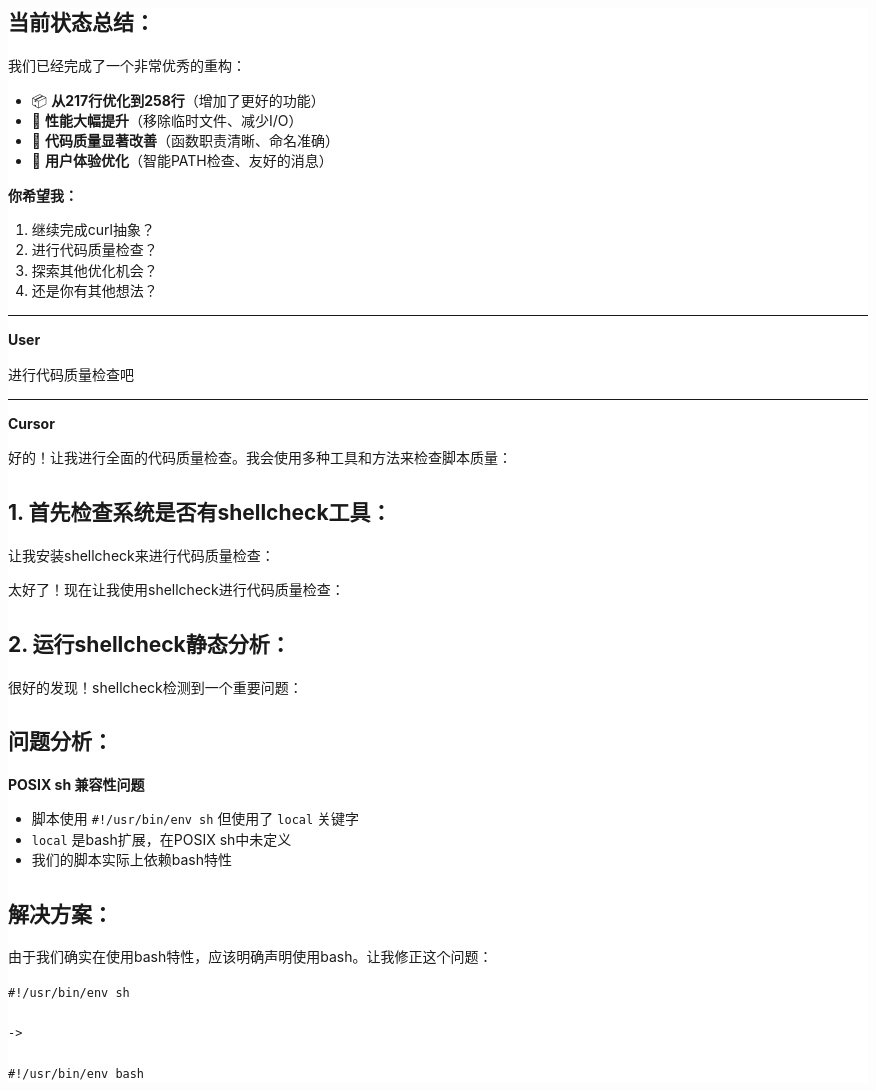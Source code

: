 ## 当前状态总结：

我们已经完成了一个非常优秀的重构：
- 📦 **从217行优化到258行**（增加了更好的功能）
- 🚀 **性能大幅提升**（移除临时文件、减少I/O）
- 🧹 **代码质量显著改善**（函数职责清晰、命名准确）
- 👥 **用户体验优化**（智能PATH检查、友好的消息）

**你希望我：**
1. 继续完成curl抽象？
2. 进行代码质量检查？
3. 探索其他优化机会？
4. 还是你有其他想法？

---

**User**

进行代码质量检查吧

---

**Cursor**

好的！让我进行全面的代码质量检查。我会使用多种工具和方法来检查脚本质量：

## 1. 首先检查系统是否有shellcheck工具：

让我安装shellcheck来进行代码质量检查：

太好了！现在让我使用shellcheck进行代码质量检查：

## 2. 运行shellcheck静态分析：

很好的发现！shellcheck检测到一个重要问题：

## 问题分析：

**POSIX sh 兼容性问题**
- 脚本使用 `#!/usr/bin/env sh` 但使用了 `local` 关键字
- `local` 是bash扩展，在POSIX sh中未定义
- 我们的脚本实际上依赖bash特性

## 解决方案：

由于我们确实在使用bash特性，应该明确声明使用bash。让我修正这个问题：

```shellscript
#!/usr/bin/env sh

->

#!/usr/bin/env bash
```
